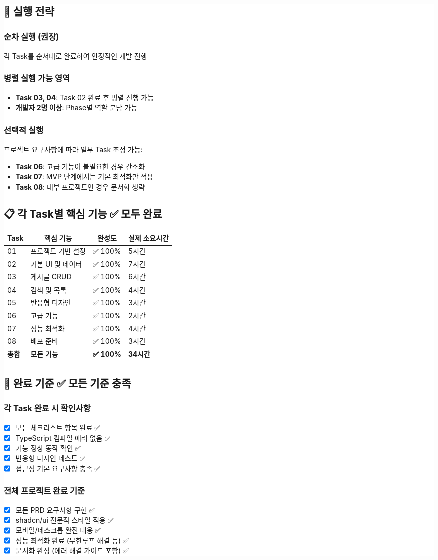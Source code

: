 ## 🚀 실행 전략

### **순차 실행 (권장)**
각 Task를 순서대로 완료하여 안정적인 개발 진행

### **병렬 실행 가능 영역**
- **Task 03, 04**: Task 02 완료 후 병렬 진행 가능
- **개발자 2명 이상**: Phase별 역할 분담 가능

### **선택적 실행**
프로젝트 요구사항에 따라 일부 Task 조정 가능:
- **Task 06**: 고급 기능이 불필요한 경우 간소화
- **Task 07**: MVP 단계에서는 기본 최적화만 적용
- **Task 08**: 내부 프로젝트인 경우 문서화 생략

## 📋 각 Task별 핵심 기능 ✅ **모두 완료**

| Task | 핵심 기능 | 완성도 | 실제 소요시간 |
|------|-----------|--------|-----------| 
| 01 | 프로젝트 기반 설정 | ✅ 100% | 5시간 |
| 02 | 기본 UI 및 데이터 | ✅ 100% | 7시간 |
| 03 | 게시글 CRUD | ✅ 100% | 6시간 |
| 04 | 검색 및 목록 | ✅ 100% | 4시간 |
| 05 | 반응형 디자인 | ✅ 100% | 3시간 |
| 06 | 고급 기능 | ✅ 100% | 2시간 |
| 07 | 성능 최적화 | ✅ 100% | 4시간 |
| 08 | 배포 준비 | ✅ 100% | 3시간 |
| **총합** | **모든 기능** | **✅ 100%** | **34시간** |

## 🎯 완료 기준 ✅ **모든 기준 충족**

### **각 Task 완료 시 확인사항**
- [x] 모든 체크리스트 항목 완료 ✅
- [x] TypeScript 컴파일 에러 없음 ✅
- [x] 기능 정상 동작 확인 ✅
- [x] 반응형 디자인 테스트 ✅
- [x] 접근성 기본 요구사항 충족 ✅

### **전체 프로젝트 완료 기준**
- [x] 모든 PRD 요구사항 구현 ✅
- [x] shadcn/ui 전문적 스타일 적용 ✅
- [x] 모바일/데스크톱 완전 대응 ✅
- [x] 성능 최적화 완료 (무한루프 해결 등) ✅
- [x] 문서화 완성 (에러 해결 가이드 포함) ✅
